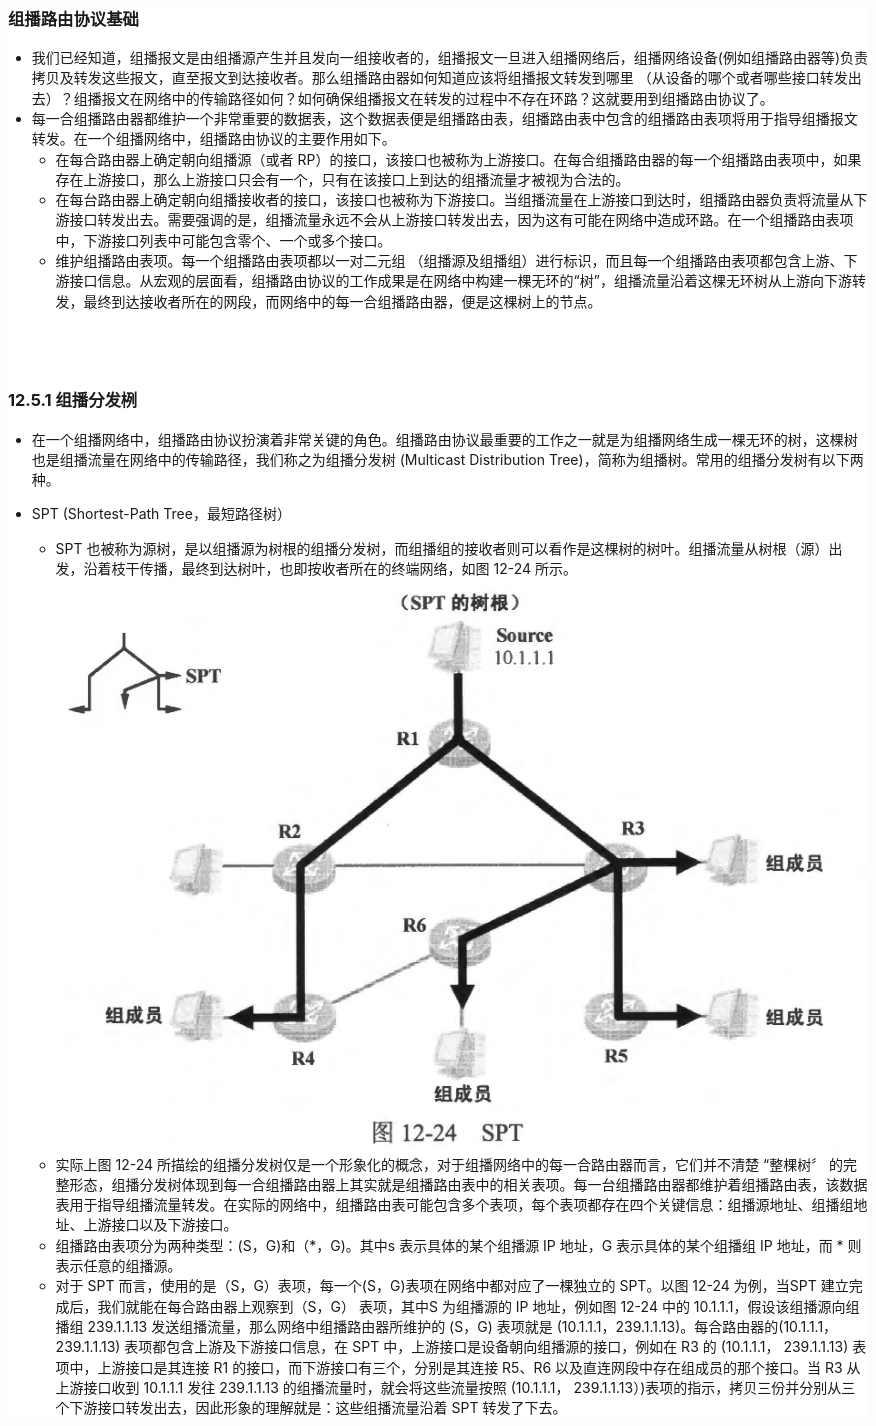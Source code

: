 ### 组播路由协议基础

- 我们已经知道，组播报文是由组播源产生并且发向一组接收者的，组播报文一旦进入组播网络后，组播网络设备(例如组播路由器等)负责拷贝及转发这些报文，直至报文到达接收者。那么组播路由器如何知道应该将组播报文转发到哪里 （从设备的哪个或者哪些接口转发出去）？组播报文在网络中的传输路径如何？如何确保组播报文在转发的过程中不存在环路？这就要用到组播路由协议了。
- 每一合组播路由器都维护一个非常重要的数据表，这个数据表便是组播路由表，组播路由表中包含的组播路由表项将用于指导组播报文转发。在一个组播网络中，组播路由协议的主要作用如下。
  - 在每合路由器上确定朝向组播源（或者 RP）的接口，该接口也被称为上游接口。在每合组播路由器的每一个组播路由表项中，如果存在上游接口，那么上游接口只会有一个，只有在该接口上到达的组播流量才被视为合法的。
  - 在每台路由器上确定朝向组播接收者的接口，该接口也被称为下游接口。当组播流量在上游接口到达时，组播路由器负责将流量从下游接口转发出去。需要强调的是，组播流量永远不会从上游接口转发出去，因为这有可能在网络中造成环路。在一个组播路由表项中，下游接口列表中可能包含零个、一个或多个接口。
  - 维护组播路由表项。每一个组播路由表项都以一对二元组 （组播源及组播组）进行标识，而且每一个组播路由表项都包含上游、下游接口信息。从宏观的层面看，组播路由协议的工作成果是在网络中构建一棵无环的“树”，组播流量沿着这棵无环树从上游向下游转发，最终到达接收者所在的网段，而网络中的每一合组播路由器，便是这棵树上的节点。

<br>
<br>

### 12.5.1 组播分发栵

- 在一个组播网络中，组播路由协议扮演着非常关键的角色。组播路由协议最重要的工作之一就是为组播网络生成一棵无环的树，这棵树也是组播流量在网络中的传输路径，我们称之为组播分发树 (Multicast Distribution Tree)，简称为组播树。常用的组播分发树有以下两种。
- SPT (Shortest-Path Tree，最短路径树）

  - SPT 也被称为源树，是以组播源为树根的组播分发树，而组播组的接收者则可以看作是这棵树的树叶。组播流量从树根（源）出发，沿着枝干传播，最终到达树叶，也即按收者所在的终端网络，如图 12-24 所示。
    ![12.24](../pics/12.24.png)
  - 实际上图 12-24 所描绘的组播分发树仅是一个形象化的概念，对于组播网络中的每一合路由器而言，它们并不清楚 “整棵树〞 的完整形态，组播分发树体现到每一合组播路由器上其实就是组播路由表中的相关表项。每一台组播路由器都维护着组播路由表，该数据表用于指导组播流量转发。在实际的网络中，组播路由表可能包含多个表项，每个表项都存在四个关键信息：组播源地址、组播组地址、上游接口以及下游接口。
  - 组播路由表项分为两种类型：(S，G)和（\*，G)。其中s 表示具体的某个组播源 IP 地址，G 表示具体的某个组播组 IP 地址，而 \* 则表示任意的组播源。
  - 对于 SPT 而言，使用的是（S，G）表项，每一个(S，G)表项在网络中都对应了一棵独立的 SPT。以图 12-24 为例，当SPT 建立完成后，我们就能在每合路由器上观察到（S，G） 表项，其中S 为组播源的 IP 地址，例如图 12-24 中的 10.1.1.1，假设该组播源向组播组 239.1.1.13 发送组播流量，那么网络中组播路由器所维护的 (S，G) 表项就是 (10.1.1.1，239.1.1.13)。每合路由器的(10.1.1.1，239.1.1.13) 表项都包含上游及下游接口信息，在 SPT 中，上游接口是设备朝向组播源的接口，例如在 R3 的 (10.1.1.1， 239.1.1.13) 表项中，上游接口是其连接 R1 的接口，而下游接口有三个，分别是其连接 R5、R6 以及直连网段中存在组成员的那个接口。当 R3 从上游接口收到 10.1.1.1 发往 239.1.1.13 的组播流量时，就会将这些流量按照 (10.1.1.1， 239.1.1.13）)表项的指示，拷贝三份并分别从三个下游接口转发出去，因此形象的理解就是：这些组播流量沿着 SPT 转发了下去。